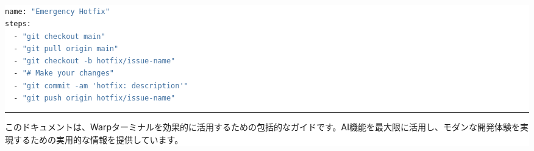 ```bash
name: "Emergency Hotfix"
steps:
  - "git checkout main"
  - "git pull origin main"
  - "git checkout -b hotfix/issue-name"
  - "# Make your changes"
  - "git commit -am 'hotfix: description'"
  - "git push origin hotfix/issue-name"
```

---

このドキュメントは、Warpターミナルを効果的に活用するための包括的なガイドです。AI機能を最大限に活用し、モダンな開発体験を実現するための実用的な情報を提供しています。